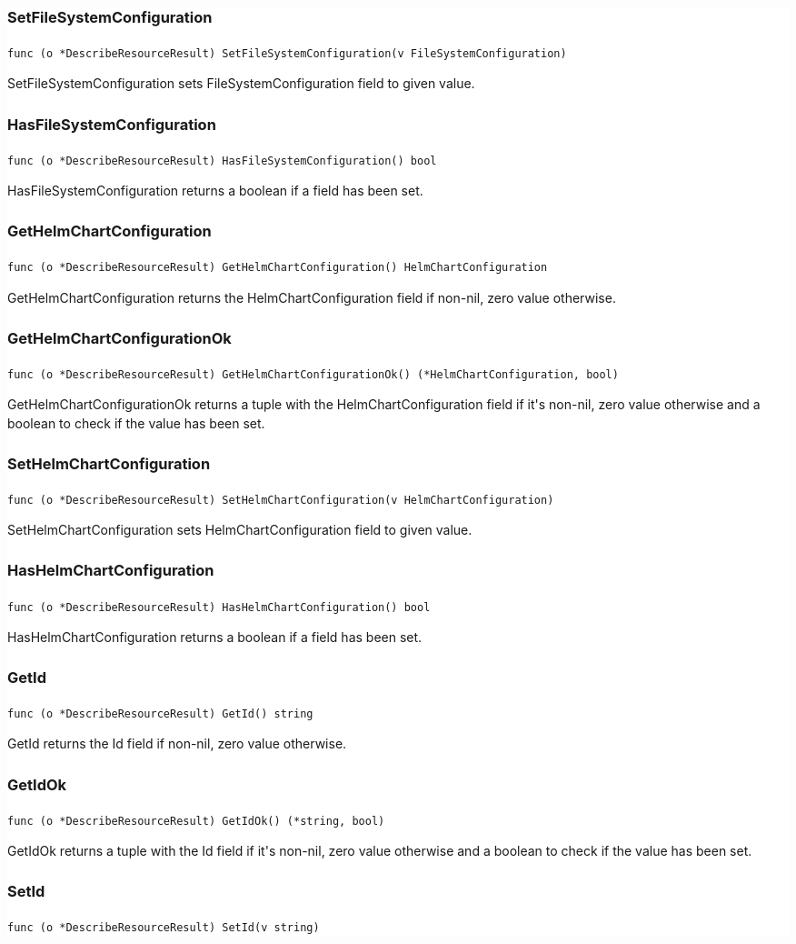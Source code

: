 ### SetFileSystemConfiguration

`func (o *DescribeResourceResult) SetFileSystemConfiguration(v FileSystemConfiguration)`

SetFileSystemConfiguration sets FileSystemConfiguration field to given value.

### HasFileSystemConfiguration

`func (o *DescribeResourceResult) HasFileSystemConfiguration() bool`

HasFileSystemConfiguration returns a boolean if a field has been set.

### GetHelmChartConfiguration

`func (o *DescribeResourceResult) GetHelmChartConfiguration() HelmChartConfiguration`

GetHelmChartConfiguration returns the HelmChartConfiguration field if non-nil, zero value otherwise.

### GetHelmChartConfigurationOk

`func (o *DescribeResourceResult) GetHelmChartConfigurationOk() (*HelmChartConfiguration, bool)`

GetHelmChartConfigurationOk returns a tuple with the HelmChartConfiguration field if it's non-nil, zero value otherwise
and a boolean to check if the value has been set.

### SetHelmChartConfiguration

`func (o *DescribeResourceResult) SetHelmChartConfiguration(v HelmChartConfiguration)`

SetHelmChartConfiguration sets HelmChartConfiguration field to given value.

### HasHelmChartConfiguration

`func (o *DescribeResourceResult) HasHelmChartConfiguration() bool`

HasHelmChartConfiguration returns a boolean if a field has been set.

### GetId

`func (o *DescribeResourceResult) GetId() string`

GetId returns the Id field if non-nil, zero value otherwise.

### GetIdOk

`func (o *DescribeResourceResult) GetIdOk() (*string, bool)`

GetIdOk returns a tuple with the Id field if it's non-nil, zero value otherwise
and a boolean to check if the value has been set.

### SetId

`func (o *DescribeResourceResult) SetId(v string)`
